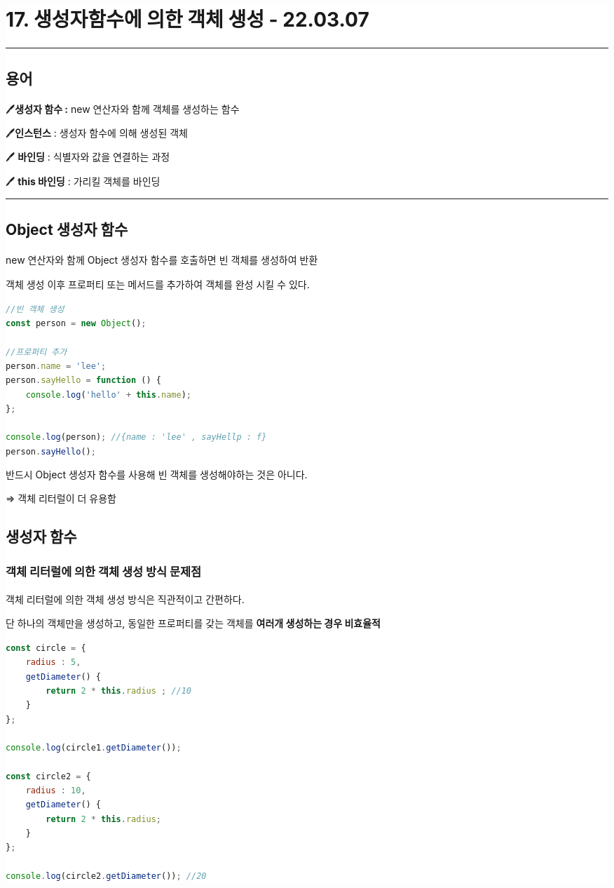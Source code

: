 # 17. 생성자함수에 의한 객체 생성 - 22.03.07

---

## 용어

🖊️**생성자 함수 :** new 연산자와 함께 객체를 생성하는 함수

🖊️**인스턴스** : 생성자 함수에 의해 생성된 객체

🖊️ **바인딩** : 식별자와 값을 연결하는 과정 

🖊️ **this 바인딩** : 가리킬 객체를 바인딩 

---


## Object 생성자 함수

new 연산자와 함께 Object 생성자 함수를 호출하면 빈 객체를 생성하여 반환

객체 생성 이후 프로퍼티 또는 메서드를 추가하여 객체를 완성 시킬 수 있다.

```jsx
//빈 객체 생성
const person = new Object();

//프로퍼티 추가
person.name = 'lee';
person.sayHello = function () {
	console.log('hello' + this.name);
};

console.log(person); //{name : 'lee' , sayHellp : f}
person.sayHello();
```

반드시 Object 생성자 함수를 사용해 빈 객체를 생성해야하는 것은 아니다.

⇒ 객체 리터럴이 더 유용함

## 생성자 함수

### 객체 리터럴에 의한 객체 생성 방식 문제점

객체 리터럴에 의한 객체 생성 방식은 직관적이고 간편하다.

단 하나의 객체만을 생성하고, 동일한 프로퍼티를 갖는 객체를 **여러개 생성하는 경우 비효율적**

```jsx
const circle = {
	radius : 5,
	getDiameter() {
		return 2 * this.radius ; //10
	}
};

console.log(circle1.getDiameter());

const circle2 = {
	radius : 10,
	getDiameter() {
		return 2 * this.radius;
	}
};

console.log(circle2.getDiameter()); //20
```